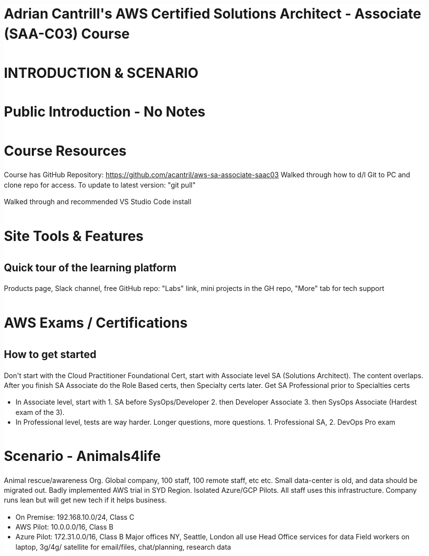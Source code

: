 # Adrian Cantrill's AWS Certified Solutions Architect - Associate (SAA-C03) Course


# INTRODUCTION & SCENARIO

# Public Introduction - No Notes

# Course Resources
Course has GitHub Repository: https://github.com/acantril/aws-sa-associate-saac03
Walked through how to d/l Git to PC and clone repo for access.
To update to latest version: "git pull"

Walked through and recommended VS Studio Code install

# Site Tools & Features

## Quick tour of the learning platform
Products page, Slack channel, free GitHub repo: "Labs" link, mini projects in the GH repo, "More" tab for tech support

# AWS Exams / Certifications

## How to get started
Don't start with the Cloud Practitioner Foundational Cert, start with Associate level SA (Solutions Architect). The content overlaps.
After you finish SA Associate do the Role Based certs, then Specialty certs later. Get SA Professional prior to Specialties certs
- In Associate level, start with 1. SA before SysOps/Developer 2. then Developer Associate 3. then SysOps Associate (Hardest exam of the 3).
- In Professional level, tests are way harder. Longer questions, more questions. 1. Professional SA, 2. DevOps Pro exam

# Scenario - Animals4life

Animal rescue/awareness Org. Global company, 100 staff, 100 remote staff, etc etc. Small data-center is old, and data should be migrated out.
Badly implemented AWS trial in SYD Region. Isolated Azure/GCP Pilots. All staff uses this infrastructure. Company runs lean but will get new tech
if it helps business.
- On Premise: 192.168.10.0/24, Class C
- AWS Pilot: 10.0.0.0/16, Class B
- Azure Pilot: 172.31.0.0/16, Class B
Major offices NY, Seattle, London all use Head Office services for data
Field workers on laptop, 3g/4g/ satellite for email/files, chat/planning, research data
